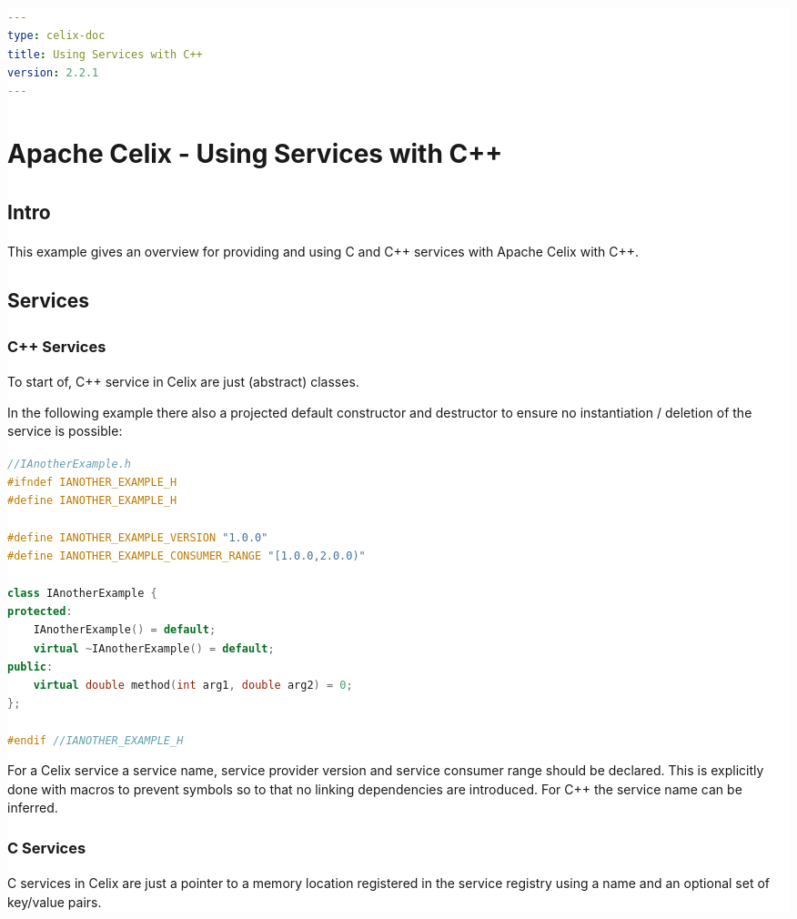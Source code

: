 ```yaml
---
type: celix-doc
title: Using Services with C++
version: 2.2.1
---
```




# Apache Celix - Using Services with C++

## Intro 

This example gives an overview for providing and using C and C++ services with Apache Celix with C++.

## Services

### C++ Services
To start of, C++ service in Celix are just (abstract) classes. 

In the following example there also a projected default constructor and destructor to ensure no instantiation / deletion of the service is possible:
```C++
//IAnotherExample.h
#ifndef IANOTHER_EXAMPLE_H
#define IANOTHER_EXAMPLE_H

#define IANOTHER_EXAMPLE_VERSION "1.0.0"
#define IANOTHER_EXAMPLE_CONSUMER_RANGE "[1.0.0,2.0.0)"

class IAnotherExample {
protected:
    IAnotherExample() = default;
    virtual ~IAnotherExample() = default;
public:
    virtual double method(int arg1, double arg2) = 0;
};

#endif //IANOTHER_EXAMPLE_H
```

For a Celix service a service name, service provider version and service consumer range should be declared.
This is explicitly done with macros to prevent symbols so to that no linking dependencies are introduced. 
For C++ the service name can be inferred. 

### C Services
C services in Celix are just a pointer to a memory location registered in the service registry using a name and an optional set of key/value pairs.
